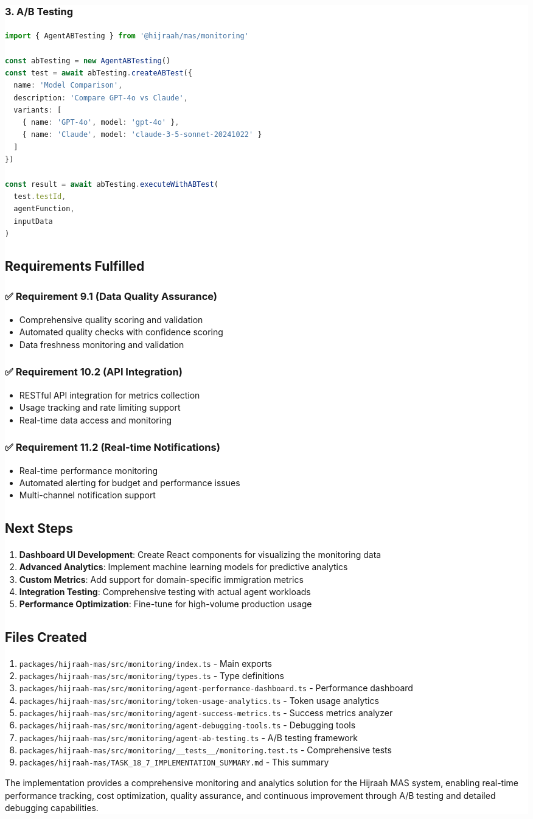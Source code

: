 ### 3. A/B Testing
```typescript
import { AgentABTesting } from '@hijraah/mas/monitoring'

const abTesting = new AgentABTesting()
const test = await abTesting.createABTest({
  name: 'Model Comparison',
  description: 'Compare GPT-4o vs Claude',
  variants: [
    { name: 'GPT-4o', model: 'gpt-4o' },
    { name: 'Claude', model: 'claude-3-5-sonnet-20241022' }
  ]
})

const result = await abTesting.executeWithABTest(
  test.testId,
  agentFunction,
  inputData
)
```

## Requirements Fulfilled

### ✅ Requirement 9.1 (Data Quality Assurance)
- Comprehensive quality scoring and validation
- Automated quality checks with confidence scoring
- Data freshness monitoring and validation

### ✅ Requirement 10.2 (API Integration)
- RESTful API integration for metrics collection
- Usage tracking and rate limiting support
- Real-time data access and monitoring

### ✅ Requirement 11.2 (Real-time Notifications)
- Real-time performance monitoring
- Automated alerting for budget and performance issues
- Multi-channel notification support

## Next Steps

1. **Dashboard UI Development**: Create React components for visualizing the monitoring data
2. **Advanced Analytics**: Implement machine learning models for predictive analytics
3. **Custom Metrics**: Add support for domain-specific immigration metrics
4. **Integration Testing**: Comprehensive testing with actual agent workloads
5. **Performance Optimization**: Fine-tune for high-volume production usage

## Files Created

1. `packages/hijraah-mas/src/monitoring/index.ts` - Main exports
2. `packages/hijraah-mas/src/monitoring/types.ts` - Type definitions
3. `packages/hijraah-mas/src/monitoring/agent-performance-dashboard.ts` - Performance dashboard
4. `packages/hijraah-mas/src/monitoring/token-usage-analytics.ts` - Token usage analytics
5. `packages/hijraah-mas/src/monitoring/agent-success-metrics.ts` - Success metrics analyzer
6. `packages/hijraah-mas/src/monitoring/agent-debugging-tools.ts` - Debugging tools
7. `packages/hijraah-mas/src/monitoring/agent-ab-testing.ts` - A/B testing framework
8. `packages/hijraah-mas/src/monitoring/__tests__/monitoring.test.ts` - Comprehensive tests
9. `packages/hijraah-mas/TASK_18_7_IMPLEMENTATION_SUMMARY.md` - This summary

The implementation provides a comprehensive monitoring and analytics solution for the Hijraah MAS system, enabling real-time performance tracking, cost optimization, quality assurance, and continuous improvement through A/B testing and detailed debugging capabilities.